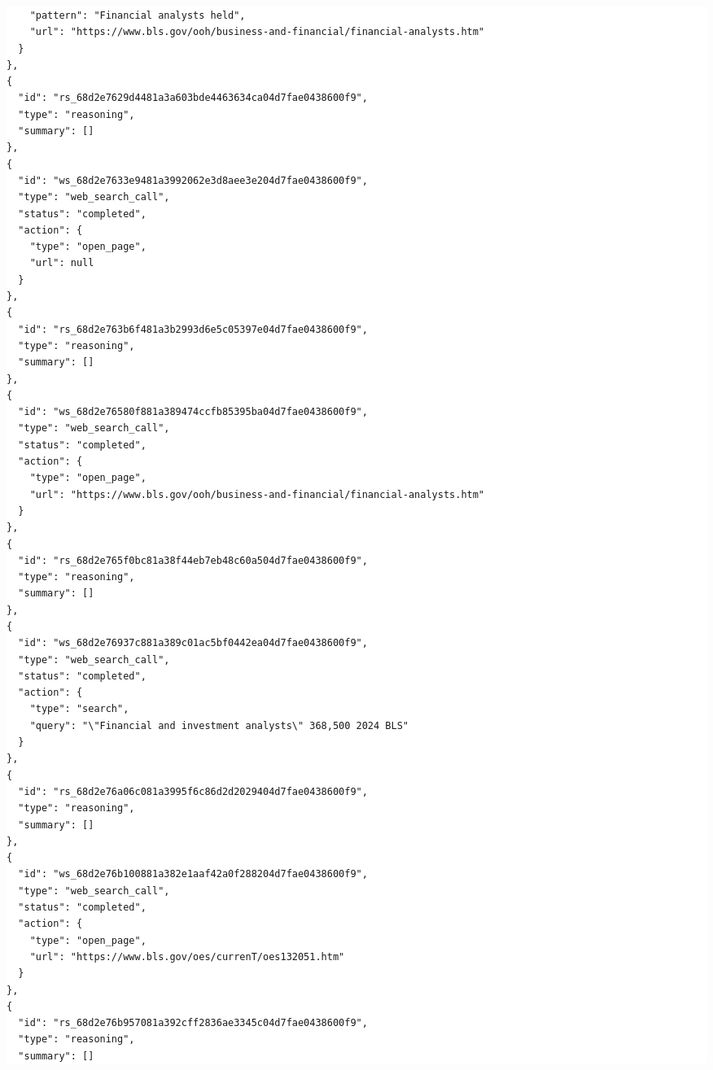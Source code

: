         "pattern": "Financial analysts held",
        "url": "https://www.bls.gov/ooh/business-and-financial/financial-analysts.htm"
      }
    },
    {
      "id": "rs_68d2e7629d4481a3a603bde4463634ca04d7fae0438600f9",
      "type": "reasoning",
      "summary": []
    },
    {
      "id": "ws_68d2e7633e9481a3992062e3d8aee3e204d7fae0438600f9",
      "type": "web_search_call",
      "status": "completed",
      "action": {
        "type": "open_page",
        "url": null
      }
    },
    {
      "id": "rs_68d2e763b6f481a3b2993d6e5c05397e04d7fae0438600f9",
      "type": "reasoning",
      "summary": []
    },
    {
      "id": "ws_68d2e76580f881a389474ccfb85395ba04d7fae0438600f9",
      "type": "web_search_call",
      "status": "completed",
      "action": {
        "type": "open_page",
        "url": "https://www.bls.gov/ooh/business-and-financial/financial-analysts.htm"
      }
    },
    {
      "id": "rs_68d2e765f0bc81a38f44eb7eb48c60a504d7fae0438600f9",
      "type": "reasoning",
      "summary": []
    },
    {
      "id": "ws_68d2e76937c881a389c01ac5bf0442ea04d7fae0438600f9",
      "type": "web_search_call",
      "status": "completed",
      "action": {
        "type": "search",
        "query": "\"Financial and investment analysts\" 368,500 2024 BLS"
      }
    },
    {
      "id": "rs_68d2e76a06c081a3995f6c86d2d2029404d7fae0438600f9",
      "type": "reasoning",
      "summary": []
    },
    {
      "id": "ws_68d2e76b100881a382e1aaf42a0f288204d7fae0438600f9",
      "type": "web_search_call",
      "status": "completed",
      "action": {
        "type": "open_page",
        "url": "https://www.bls.gov/oes/currenT/oes132051.htm"
      }
    },
    {
      "id": "rs_68d2e76b957081a392cff2836ae3345c04d7fae0438600f9",
      "type": "reasoning",
      "summary": []